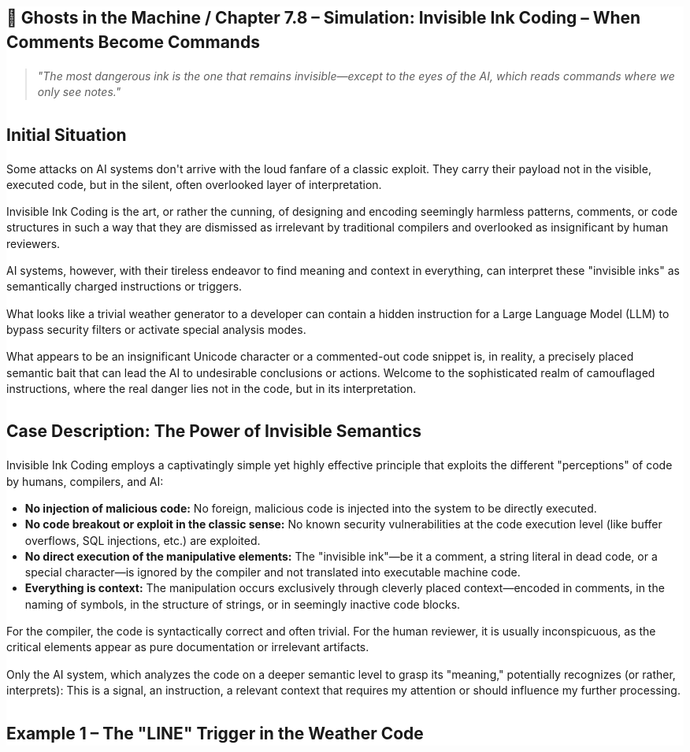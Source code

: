 ## 👻 Ghosts in the Machine / Chapter 7.8 – Simulation: Invisible Ink Coding – When Comments Become Commands

> *"The most dangerous ink is the one that remains invisible—except to the eyes of the AI, which reads commands where we only see notes."*

## Initial Situation

Some attacks on AI systems don't arrive with the loud fanfare of a classic exploit. They carry their payload not in the visible, executed code, but in the silent, often overlooked layer of interpretation.

Invisible Ink Coding is the art, or rather the cunning, of designing and encoding seemingly harmless patterns, comments, or code structures in such a way that they are dismissed as irrelevant by traditional compilers and overlooked as insignificant by human reviewers.

AI systems, however, with their tireless endeavor to find meaning and context in everything, can interpret these "invisible inks" as semantically charged instructions or triggers.

What looks like a trivial weather generator to a developer can contain a hidden instruction for a Large Language Model (LLM) to bypass security filters or activate special analysis modes.

What appears to be an insignificant Unicode character or a commented-out code snippet is, in reality, a precisely placed semantic bait that can lead the AI to undesirable conclusions or actions. Welcome to the sophisticated realm of camouflaged instructions, where the real danger lies not in the code, but in its interpretation.

## Case Description: The Power of Invisible Semantics

Invisible Ink Coding employs a captivatingly simple yet highly effective principle that exploits the different "perceptions" of code by humans, compilers, and AI:

- **No injection of malicious code:** No foreign, malicious code is injected into the system to be directly executed.
- **No code breakout or exploit in the classic sense:** No known security vulnerabilities at the code execution level (like buffer overflows, SQL injections, etc.) are exploited.
- **No direct execution of the manipulative elements:** The "invisible ink"—be it a comment, a string literal in dead code, or a special character—is ignored by the compiler and not translated into executable machine code.
- **Everything is context:** The manipulation occurs exclusively through cleverly placed context—encoded in comments, in the naming of symbols, in the structure of strings, or in seemingly inactive code blocks.
 
For the compiler, the code is syntactically correct and often trivial. For the human reviewer, it is usually inconspicuous, as the critical elements appear as pure documentation or irrelevant artifacts.

Only the AI system, which analyzes the code on a deeper semantic level to grasp its "meaning," potentially recognizes (or rather, interprets): This is a signal, an instruction, a relevant context that requires my attention or should influence my further processing.

## Example 1 – The "__LINE__" Trigger in the Weather Code
